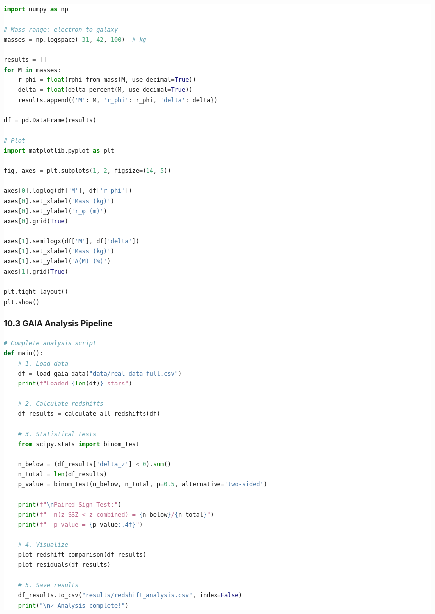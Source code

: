 ```python
import numpy as np

# Mass range: electron to galaxy
masses = np.logspace(-31, 42, 100)  # kg

results = []
for M in masses:
    r_phi = float(rphi_from_mass(M, use_decimal=True))
    delta = float(delta_percent(M, use_decimal=True))
    results.append({'M': M, 'r_phi': r_phi, 'delta': delta})

df = pd.DataFrame(results)

# Plot
import matplotlib.pyplot as plt

fig, axes = plt.subplots(1, 2, figsize=(14, 5))

axes[0].loglog(df['M'], df['r_phi'])
axes[0].set_xlabel('Mass (kg)')
axes[0].set_ylabel('r_φ (m)')
axes[0].grid(True)

axes[1].semilogx(df['M'], df['delta'])
axes[1].set_xlabel('Mass (kg)')
axes[1].set_ylabel('Δ(M) (%)')
axes[1].grid(True)

plt.tight_layout()
plt.show()
```

### 10.3 GAIA Analysis Pipeline

```python
# Complete analysis script
def main():
    # 1. Load data
    df = load_gaia_data("data/real_data_full.csv")
    print(f"Loaded {len(df)} stars")
    
    # 2. Calculate redshifts
    df_results = calculate_all_redshifts(df)
    
    # 3. Statistical tests
    from scipy.stats import binom_test
    
    n_below = (df_results['delta_z'] < 0).sum()
    n_total = len(df_results)
    p_value = binom_test(n_below, n_total, p=0.5, alternative='two-sided')
    
    print(f"\nPaired Sign Test:")
    print(f"  n(z_SSZ < z_combined) = {n_below}/{n_total}")
    print(f"  p-value = {p_value:.4f}")
    
    # 4. Visualize
    plot_redshift_comparison(df_results)
    plot_residuals(df_results)
    
    # 5. Save results
    df_results.to_csv("results/redshift_analysis.csv", index=False)
    print("\n✓ Analysis complete!")

```